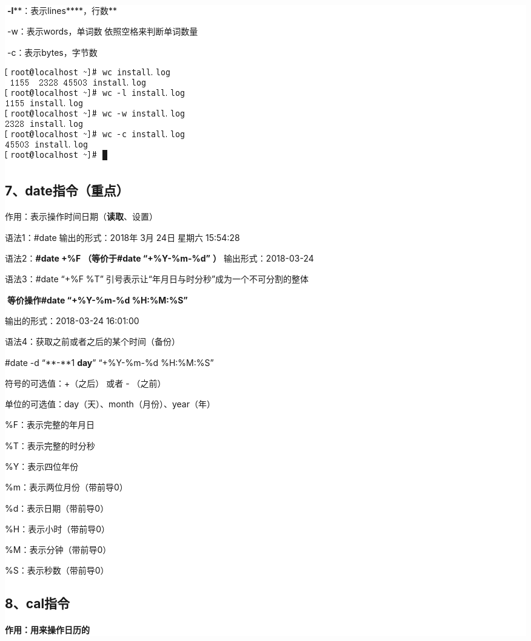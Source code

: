 ​     **-l****：表示lines****，行数**

​     -w：表示words，单词数  依照空格来判断单词数量

​     -c：表示bytes，字节数

![img](linux.assets/clip_image164.png)

## 7、date指令（重点）

作用：表示操作时间日期（**读取**、设置）

语法1：#date             输出的形式：2018年 3月 24日 星期六 15:54:28

语法2：**#date +%F**   **（等价于#date “+%Y-%m-%d”** **）**   输出形式：2018-03-24

语法3：#date “+%F %T”  引号表示让“年月日与时分秒”成为一个不可分割的整体

​     **等价操作#date “+%Y-%m-%d %H:%M:%S”**

输出的形式：2018-03-24 16:01:00

 

语法4：获取之前或者之后的某个时间（备份）

\#date -d “**-**1 **day**” “+%Y-%m-%d %H:%M:%S”

 

符号的可选值：+（之后） 或者 - （之前）

单位的可选值：day（天）、month（月份）、year（年）

%F：表示完整的年月日

%T：表示完整的时分秒

%Y：表示四位年份

%m：表示两位月份（带前导0）

%d：表示日期（带前导0）

%H：表示小时（带前导0）

%M：表示分钟（带前导0）

%S：表示秒数（带前导0）

## 8、cal指令

**作用：用来操作日历的**
